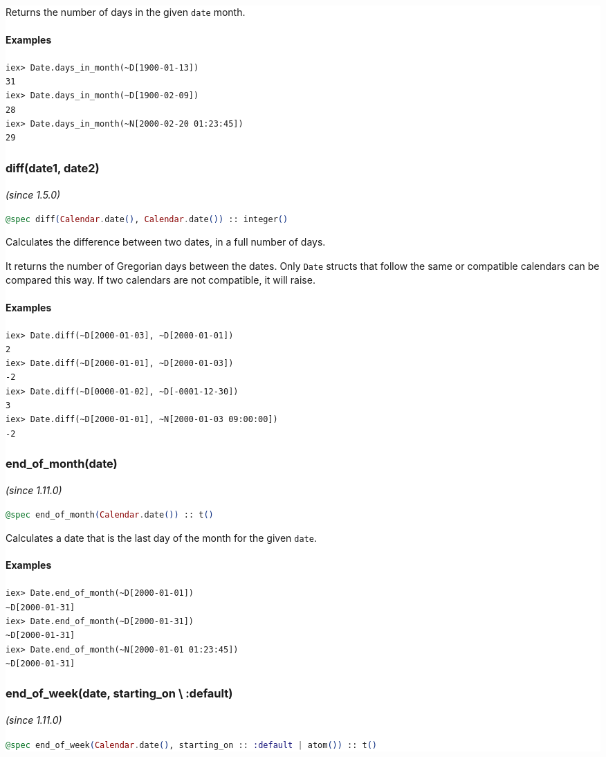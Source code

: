 Returns the number of days in the given `date` month.

#### Examples

    iex> Date.days_in_month(~D[1900-01-13])
    31
    iex> Date.days_in_month(~D[1900-02-09])
    28
    iex> Date.days_in_month(~N[2000-02-20 01:23:45])
    29


### diff(date1, date2)
*(since 1.5.0)* 
```elixir
@spec diff(Calendar.date(), Calendar.date()) :: integer()
```

Calculates the difference between two dates, in a full number of days.

It returns the number of Gregorian days between the dates. Only `Date`
structs that follow the same or compatible calendars can be compared
this way. If two calendars are not compatible, it will raise.

#### Examples

    iex> Date.diff(~D[2000-01-03], ~D[2000-01-01])
    2
    iex> Date.diff(~D[2000-01-01], ~D[2000-01-03])
    -2
    iex> Date.diff(~D[0000-01-02], ~D[-0001-12-30])
    3
    iex> Date.diff(~D[2000-01-01], ~N[2000-01-03 09:00:00])
    -2


### end_of_month(date)
*(since 1.11.0)* 
```elixir
@spec end_of_month(Calendar.date()) :: t()
```

Calculates a date that is the last day of the month for the given `date`.

#### Examples

    iex> Date.end_of_month(~D[2000-01-01])
    ~D[2000-01-31]
    iex> Date.end_of_month(~D[2000-01-31])
    ~D[2000-01-31]
    iex> Date.end_of_month(~N[2000-01-01 01:23:45])
    ~D[2000-01-31]


### end_of_week(date, starting_on \\ :default)
*(since 1.11.0)* 
```elixir
@spec end_of_week(Calendar.date(), starting_on :: :default | atom()) :: t()
```
